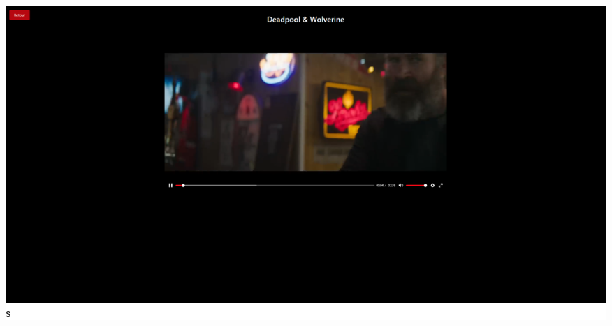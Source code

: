 <img src=https://github.com/SunriseMyG/Netflix-Reproduction/blob/main/rendu5.png alt="logo" width=100% height=100% />
s